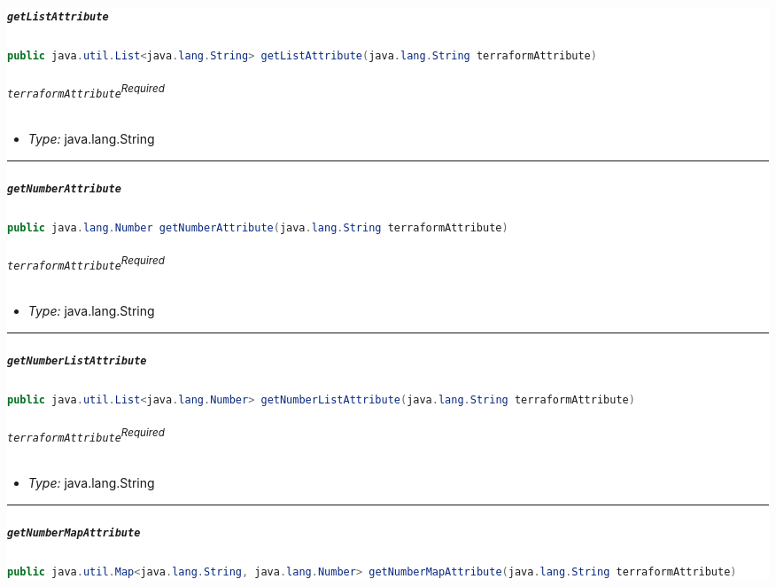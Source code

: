 ##### `getListAttribute` <a name="getListAttribute" id="@cdktf/provider-opentelekomcloud.vpcEipV1.VpcEipV1.getListAttribute"></a>

```java
public java.util.List<java.lang.String> getListAttribute(java.lang.String terraformAttribute)
```

###### `terraformAttribute`<sup>Required</sup> <a name="terraformAttribute" id="@cdktf/provider-opentelekomcloud.vpcEipV1.VpcEipV1.getListAttribute.parameter.terraformAttribute"></a>

- *Type:* java.lang.String

---

##### `getNumberAttribute` <a name="getNumberAttribute" id="@cdktf/provider-opentelekomcloud.vpcEipV1.VpcEipV1.getNumberAttribute"></a>

```java
public java.lang.Number getNumberAttribute(java.lang.String terraformAttribute)
```

###### `terraformAttribute`<sup>Required</sup> <a name="terraformAttribute" id="@cdktf/provider-opentelekomcloud.vpcEipV1.VpcEipV1.getNumberAttribute.parameter.terraformAttribute"></a>

- *Type:* java.lang.String

---

##### `getNumberListAttribute` <a name="getNumberListAttribute" id="@cdktf/provider-opentelekomcloud.vpcEipV1.VpcEipV1.getNumberListAttribute"></a>

```java
public java.util.List<java.lang.Number> getNumberListAttribute(java.lang.String terraformAttribute)
```

###### `terraformAttribute`<sup>Required</sup> <a name="terraformAttribute" id="@cdktf/provider-opentelekomcloud.vpcEipV1.VpcEipV1.getNumberListAttribute.parameter.terraformAttribute"></a>

- *Type:* java.lang.String

---

##### `getNumberMapAttribute` <a name="getNumberMapAttribute" id="@cdktf/provider-opentelekomcloud.vpcEipV1.VpcEipV1.getNumberMapAttribute"></a>

```java
public java.util.Map<java.lang.String, java.lang.Number> getNumberMapAttribute(java.lang.String terraformAttribute)
```
